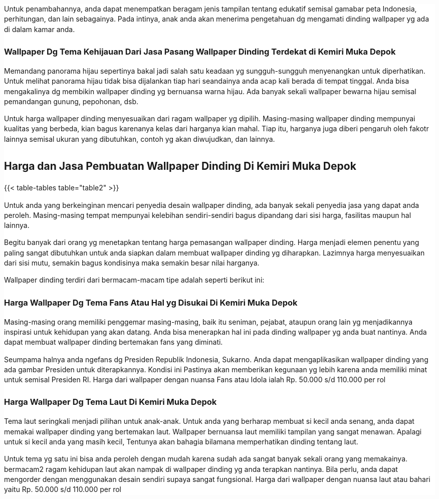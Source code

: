 Untuk penambahannya, anda dapat menempatkan beragam jenis tampilan tentang edukatif semisal gamabar peta Indonesia, perhitungan, dan lain sebagainya. Pada intinya, anak anda akan menerima pengetahuan dg mengamati dinding wallpaper yg ada di dalam kamar anda.

### Wallpaper Dg Tema Kehijauan Dari Jasa Pasang Wallpaper Dinding Terdekat di Kemiri Muka Depok

Memandang panorama hijau sepertinya bakal jadi salah satu keadaan yg sungguh-sungguh menyenangkan untuk diperhatikan. Untuk melihat panorama hijau tidak bisa dijalankan tiap hari seandainya anda acap kali berada di tempat tinggal. Anda bisa mengakalinya dg membikin wallpaper dinding yg bernuansa warna hijau. Ada banyak sekali wallpaper bewarna hijau semisal pemandangan gunung, pepohonan, dsb.

Untuk harga wallpaper dinding menyesuaikan dari ragam wallpaper yg dipilih. Masing-masing wallpaper dinding mempunyai kualitas yang berbeda, kian bagus karenanya kelas dari harganya kian mahal. Tiap itu, harganya juga diberi pengaruh oleh fakotr lainnya semisal ukuran yang dibutuhkan, contoh yg akan diwujudkan, dan lainnya.

## Harga dan Jasa Pembuatan Wallpaper Dinding Di Kemiri Muka Depok

{{< table-tables table="table2" >}}

Untuk anda yang berkeinginan mencari penyedia desain wallpaper dinding, ada banyak sekali penyedia jasa yang dapat anda peroleh. Masing-masing tempat mempunyai kelebihan sendiri-sendiri bagus dipandang dari sisi harga, fasilitas maupun hal lainnya.

Begitu banyak dari orang yg menetapkan tentang harga pemasangan wallpaper dinding. Harga menjadi elemen penentu yang paling sangat dibutuhkan untuk anda siapkan dalam membuat wallpaper dinding yg diharapkan. Lazimnya harga menyesuaikan dari sisi mutu, semakin bagus kondisinya maka semakin besar nilai harganya.

Wallpaper dinding terdiri dari bermacam-macam tipe adalah seperti berikut ini:

### Harga Wallpaper Dg Tema Fans Atau Hal yg Disukai Di Kemiri Muka Depok

Masing-masing orang memiliki penggemar masing-masing, baik itu seniman, pejabat, ataupun orang lain yg menjadikannya inspirasi untuk kehidupan yang akan datang. Anda bisa menerapkan hal ini pada dinding wallpaper yg anda buat nantinya. Anda dapat membuat wallpaper dinding bertemakan fans yang diminati.

Seumpama halnya anda ngefans dg Presiden Republik Indonesia, Sukarno. Anda dapat mengaplikasikan wallpaper dinding yang ada gambar Presiden untuk diterapkannya. Kondisi ini Pastinya akan memberikan kegunaan yg lebih karena anda memiliki minat untuk semisal Presiden RI. Harga dari wallpaper dengan nuansa Fans atau Idola ialah Rp. 50.000 s/d 110.000 per rol

### Harga Wallpaper Dg Tema Laut Di Kemiri Muka Depok

Tema laut seringkali menjadi pilihan untuk anak-anak. Untuk anda yang berharap membuat si kecil anda senang, anda dapat memakai wallpaper dinding yang bertemakan laut. Wallpaper bernuansa laut memiliki tampilan yang sangat menawan. Apalagi untuk si kecil anda yang masih kecil, Tentunya akan bahagia bilamana memperhatikan dinding tentang laut.

Untuk tema yg satu ini bisa anda peroleh dengan mudah karena sudah ada sangat banyak sekali orang yang memakainya. bermacam2 ragam kehidupan laut akan nampak di wallpaper dinding yg anda terapkan nantinya. Bila perlu, anda dapat mengorder dengan menggunakan desain sendiri supaya sangat fungsional. Harga dari wallpaper dengan nuansa laut atau bahari yaitu Rp. 50.000 s/d 110.000 per rol
